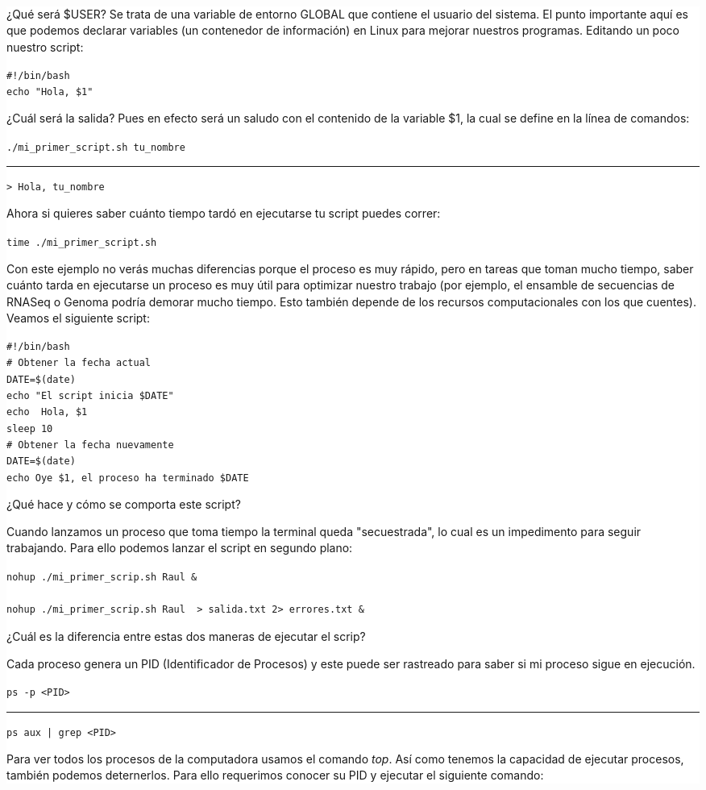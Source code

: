 ¿Qué será $USER? Se trata de una variable de entorno GLOBAL que contiene el usuario del sistema. El punto importante aquí es que podemos declarar variables (un contenedor de información) en Linux para mejorar nuestros programas. Editando un poco nuestro script:

    #!/bin/bash
    echo "Hola, $1"

¿Cuál será la salida? Pues en efecto será un saludo con el contenido de la variable $1, la cual se define en la línea de comandos:

    ./mi_primer_script.sh tu_nombre
---
    > Hola, tu_nombre

Ahora si quieres saber cuánto tiempo tardó en ejecutarse tu script puedes correr:

    time ./mi_primer_script.sh 

Con este ejemplo no verás muchas diferencias porque el proceso es muy rápido, pero en tareas que toman mucho tiempo, saber cuánto tarda en ejecutarse un proceso es muy útil para optimizar nuestro trabajo (por ejemplo, el ensamble de secuencias de RNASeq o Genoma podría demorar mucho tiempo. Esto también depende de los recursos computacionales con los que cuentes). Veamos el siguiente script:

    #!/bin/bash 
    # Obtener la fecha actual
    DATE=$(date)
    echo "El script inicia $DATE"
    echo  Hola, $1
    sleep 10
    # Obtener la fecha nuevamente
    DATE=$(date)
    echo Oye $1, el proceso ha terminado $DATE

¿Qué hace y cómo se comporta este script?

Cuando lanzamos un proceso que toma tiempo la terminal queda "secuestrada", lo cual es un impedimento para seguir trabajando. Para ello podemos lanzar el script en segundo plano:

    nohup ./mi_primer_scrip.sh Raul &

    nohup ./mi_primer_scrip.sh Raul  > salida.txt 2> errores.txt &

¿Cuál es la diferencia entre estas dos maneras de ejecutar el scrip?

 Cada proceso genera un PID (Identificador de Procesos) y este puede ser rastreado para saber si mi proceso sigue en ejecución.
    
    ps -p <PID>
---
    ps aux | grep <PID>

Para ver todos los procesos de la computadora usamos el comando *top*.
Así como tenemos la capacidad de ejecutar procesos, también podemos deternerlos. Para ello requerimos conocer su PID y ejecutar el siguiente comando:
